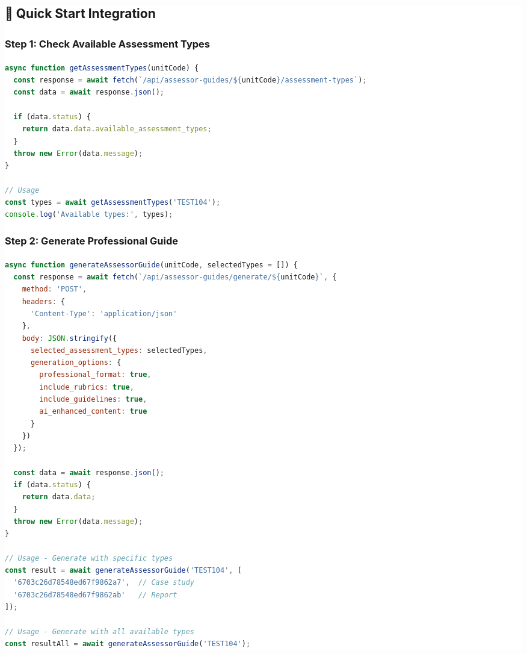 
## 🚀 Quick Start Integration

### Step 1: Check Available Assessment Types
```javascript
async function getAssessmentTypes(unitCode) {
  const response = await fetch(`/api/assessor-guides/${unitCode}/assessment-types`);
  const data = await response.json();
  
  if (data.status) {
    return data.data.available_assessment_types;
  }
  throw new Error(data.message);
}

// Usage
const types = await getAssessmentTypes('TEST104');
console.log('Available types:', types);
```

### Step 2: Generate Professional Guide
```javascript
async function generateAssessorGuide(unitCode, selectedTypes = []) {
  const response = await fetch(`/api/assessor-guides/generate/${unitCode}`, {
    method: 'POST',
    headers: {
      'Content-Type': 'application/json'
    },
    body: JSON.stringify({
      selected_assessment_types: selectedTypes,
      generation_options: {
        professional_format: true,
        include_rubrics: true,
        include_guidelines: true,
        ai_enhanced_content: true
      }
    })
  });
  
  const data = await response.json();
  if (data.status) {
    return data.data;
  }
  throw new Error(data.message);
}

// Usage - Generate with specific types
const result = await generateAssessorGuide('TEST104', [
  '6703c26d78548ed67f9862a7',  // Case study
  '6703c26d78548ed67f9862ab'   // Report
]);

// Usage - Generate with all available types
const resultAll = await generateAssessorGuide('TEST104');
```
